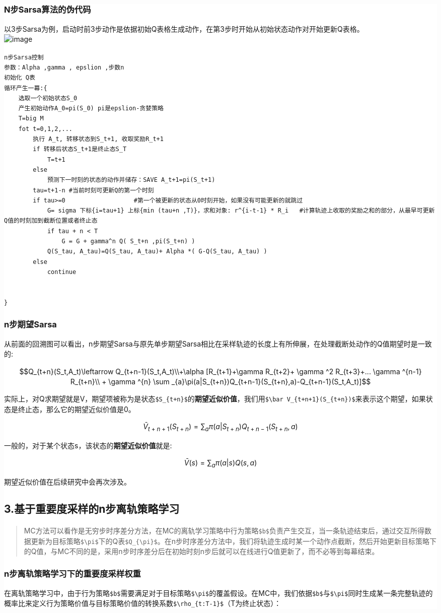### N步Sarsa算法的伪代码  
以3步Sarsa为例，启动时前3步动作是依据初始Q表格生成动作，在第3步时开始从初始状态动作对开始更新Q表格。  
![image](8F99343518D3462884B5F8AFC024E6FD)
```
n步Sarsa控制
参数：Alpha ,gamma , epslion ,步数n
初始化 Q表
循环产生一幕:{
    选取一个初始状态S_0
    产生初始动作A_0=pi(S_0) pi是epslion-贪婪策略
    T=big M
    fot t=0,1,2,...
        执行 A_t, 转移状态到S_t+1, 收取奖励R_t+1
        if 转移后状态S_t+1是终止态S_T
            T=t+1
        else
            预测下一时刻的状态的动作并储存：SAVE A_t+1=pi(S_t+1)
        tau=t+1-n #当前时刻可更新Q的第一个时刻
        if tau>=0                   #第一个被更新的状态从0时刻开始，如果没有可能更新的就跳过
            G= sigma 下标{i=tau+1} 上标{min (tau+n ,T)}，求和对象: r^{i-t-1} * R_i   #计算轨迹上收取的奖励之和的部分，从最早可更新Q值的时刻加到截断位置或者终止态
            if tau + n < T
                G = G + gamma^n Q( S_t+n ,pi(S_t+n) )
            Q(S_tau, A_tau)=Q(S_tau, A_tau)+ Alpha *( G-Q(S_tau, A_tau) )
        else
            continue
            
                
}
```
### n步期望Sarsa  
从前面的回溯图可以看出，n步期望Sarsa与原先单步期望Sarsa相比在采样轨迹的长度上有所伸展，在处理截断处动作的Q值期望时是一致的:  

```math
Q_{t+n}(S_t,A_t)\leftarrow Q_{t+n-1}(S_t,A_t)\\+\alpha [R_{t+1}+\gamma R_{t+2}+ \gamma ^2 R_{t+3}+... \gamma ^{n-1} R_{t+n}\\ + \gamma ^{n} \sum _{a}\pi(a|S_{t+n})Q_{t+n-1}(S_{t+n},a)-Q_{t+n-1}(S_t,A_t)]
```
实际上，对Q求期望就是V，期望项被称为是状态`$S_{t+n}$`的**期望近似价值**，我们用`$\bar V_{t+n+1}(S_{t+n})$`来表示这个期望，如果状态是终止态，那么它的期望近似价值是0。  

```math
\bar V_{t+n+1}(S_{t+n})=\sum _{a}\pi(a|S_{t+n})Q_{t+n-1}(S_{t+n},a)
```
一般的，对于某个状态s，该状态的**期望近似价值**就是:  

```math
\bar V(s)=\sum _{a}\pi(a|s)Q(s,a)
```
期望近似价值在后续研究中会再次涉及。
## 3.基于重要度采样的n步离轨策略学习  
>MC方法可以看作是无穷步时序差分方法，在MC的离轨学习策略中行为策略`$b$`负责产生交互，当一条轨迹结束后，通过交互所得数据更新为目标策略`$\pi$`下的Q表`$Q_{\pi}$`。在n步时序差分方法中，我们将轨迹生成时某一个动作点截断，然后开始更新目标策略下的Q值，与MC不同的是，采用n步时序差分后在初始时刻n步后就可以在线进行Q值更新了，而不必等到每幕结束。  
### n步离轨策略学习下的重要度采样权重  
在离轨策略学习中，由于行为策略`$b$`需要满足对于目标策略`$\pi$`的覆盖假设。在MC中，我们依据`$b$`与`$\pi$`同时生成某一条完整轨迹的概率比来定义行为策略价值与目标策略价值的转换系数`$\rho_{t:T-1}$`（T为终止状态）：  
